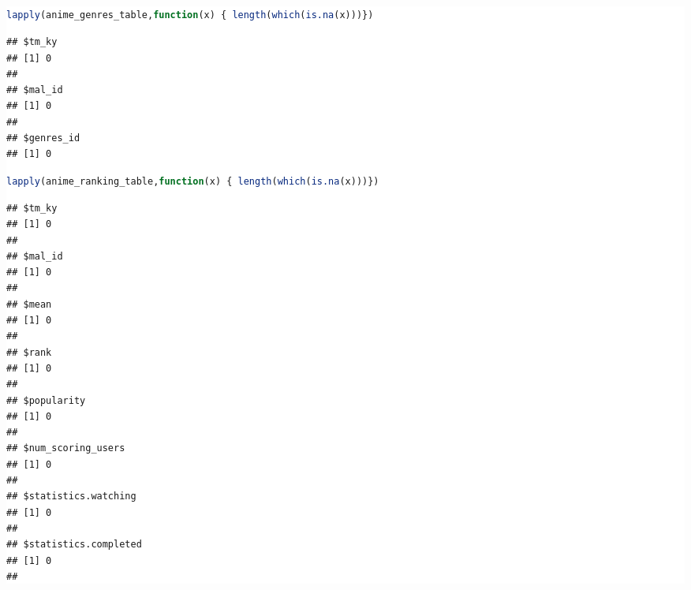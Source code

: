 ``` r
lapply(anime_genres_table,function(x) { length(which(is.na(x)))})
```

    ## $tm_ky
    ## [1] 0
    ## 
    ## $mal_id
    ## [1] 0
    ## 
    ## $genres_id
    ## [1] 0

``` r
lapply(anime_ranking_table,function(x) { length(which(is.na(x)))})
```

    ## $tm_ky
    ## [1] 0
    ## 
    ## $mal_id
    ## [1] 0
    ## 
    ## $mean
    ## [1] 0
    ## 
    ## $rank
    ## [1] 0
    ## 
    ## $popularity
    ## [1] 0
    ## 
    ## $num_scoring_users
    ## [1] 0
    ## 
    ## $statistics.watching
    ## [1] 0
    ## 
    ## $statistics.completed
    ## [1] 0
    ## 